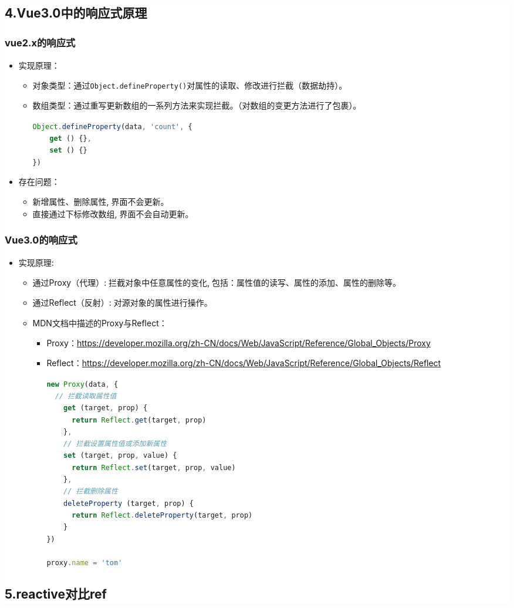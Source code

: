 ## 4.Vue3.0中的响应式原理

### vue2.x的响应式

- 实现原理：

  - 对象类型：通过```Object.defineProperty()```对属性的读取、修改进行拦截（数据劫持）。

  - 数组类型：通过重写更新数组的一系列方法来实现拦截。（对数组的变更方法进行了包裹）。

    ```js
    Object.defineProperty(data, 'count', {
        get () {}, 
        set () {}
    })
    ```

- 存在问题：

  - 新增属性、删除属性, 界面不会更新。
  - 直接通过下标修改数组, 界面不会自动更新。

### Vue3.0的响应式

- 实现原理: 

  - 通过Proxy（代理）:  拦截对象中任意属性的变化, 包括：属性值的读写、属性的添加、属性的删除等。

  - 通过Reflect（反射）:  对源对象的属性进行操作。

  - MDN文档中描述的Proxy与Reflect：

    - Proxy：https://developer.mozilla.org/zh-CN/docs/Web/JavaScript/Reference/Global_Objects/Proxy

    - Reflect：https://developer.mozilla.org/zh-CN/docs/Web/JavaScript/Reference/Global_Objects/Reflect

      ```js
      new Proxy(data, {
      	// 拦截读取属性值
          get (target, prop) {
          	return Reflect.get(target, prop)
          },
          // 拦截设置属性值或添加新属性
          set (target, prop, value) {
          	return Reflect.set(target, prop, value)
          },
          // 拦截删除属性
          deleteProperty (target, prop) {
          	return Reflect.deleteProperty(target, prop)
          }
      })
      
      proxy.name = 'tom'   
      ```

## 5.reactive对比ref
